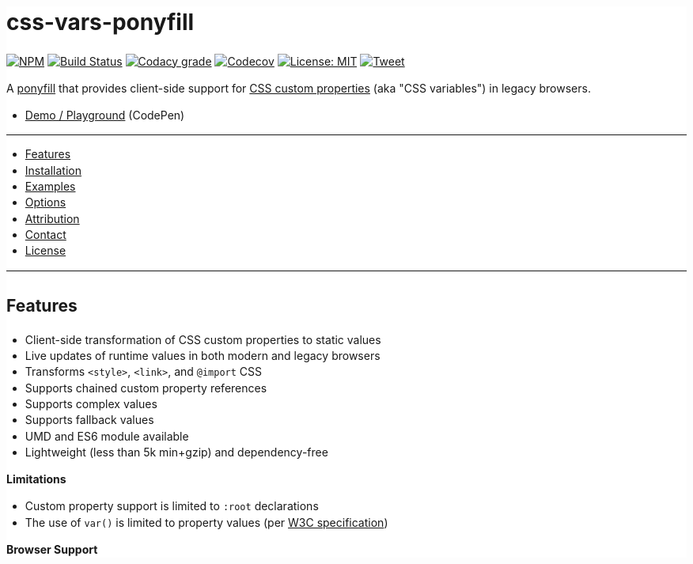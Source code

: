 # css-vars-ponyfill

[![NPM](https://img.shields.io/npm/v/css-vars-ponyfill.svg?style=flat-square)](https://www.npmjs.com/package/css-vars-ponyfill)
[![Build Status](https://img.shields.io/travis/jhildenbiddle/css-vars-ponyfill.svg?style=flat-square)](https://travis-ci.org/jhildenbiddle/css-vars-ponyfill)
[![Codacy grade](https://img.shields.io/codacy/grade/5d967da1e518489aac42d99b87088671.svg?style=flat-square)](https://www.codacy.com/app/jhildenbiddle/css-vars-ponyfill?utm_source=github.com&amp;utm_medium=referral&amp;utm_content=jhildenbiddle/css-vars-ponyfill&amp;utm_campaign=Badge_Grade)
[![Codecov](https://img.shields.io/codecov/c/github/jhildenbiddle/css-vars-ponyfill.svg?style=flat-square)](https://codecov.io/gh/jhildenbiddle/css-vars-ponyfill)
[![License: MIT](https://img.shields.io/badge/License-MIT-yellow.svg?style=flat-square)](https://github.com/jhildenbiddle/css-vars-ponyfill/blob/master/LICENSE)
[![Tweet](https://img.shields.io/twitter/url/http/shields.io.svg?style=social)](https://twitter.com/intent/tweet?text=Client-side%20legacy%20support%20for%20CSS%20custom%20properties%20(%22CSS%20variables%22)&url=https%3A%2F%2Fgithub.com%2Fjhildenbiddle%2Fcss-vars-ponyfill&hashtags=css,developers,frontend,javascript)

A [ponyfill](https://ponyfill.com/) that provides client-side support for [CSS custom properties](https://developer.mozilla.org/en-US/docs/Web/CSS/--*) (aka "CSS variables") in legacy browsers.

- [Demo / Playground](https://codepen.io/jhildenbiddle/pen/ZxYJrR/) (CodePen)

------

- [Features](#features)
- [Installation](#installation)
- [Examples](#examples)
- [Options](#options)
- [Attribution](#attribution)
- [Contact](#contact)
- [License](#license)

------

## Features

- Client-side transformation of CSS custom properties to static values
- Live updates of runtime values in both modern and legacy browsers
- Transforms `<style>`,  `<link>`, and `@import` CSS
- Supports chained custom property references
- Supports complex values
- Supports fallback values
- UMD and ES6 module available
- Lightweight (less than 5k min+gzip) and dependency-free

**Limitations**

- Custom property support is limited to `:root` declarations
- The use of `var()` is limited to property values (per [W3C specification](https://www.w3.org/TR/css-variables/))

**Browser Support**
